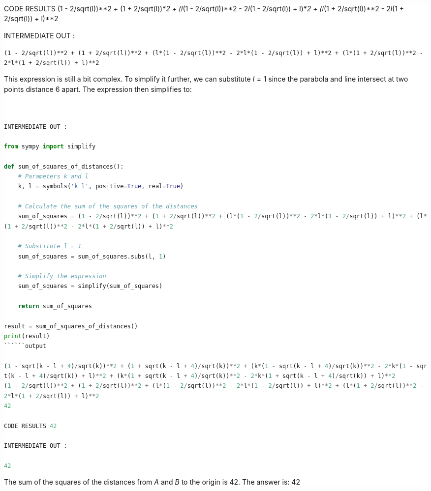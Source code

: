 CODE RESULTS (1 - 2/sqrt(l))**2 + (1 + 2/sqrt(l))**2 + (l*(1 - 2/sqrt(l))**2 - 2*l*(1 - 2/sqrt(l)) + l)**2 + (l*(1 + 2/sqrt(l))**2 - 2*l*(1 + 2/sqrt(l)) + l)**2

INTERMEDIATE OUT :
```output
(1 - 2/sqrt(l))**2 + (1 + 2/sqrt(l))**2 + (l*(1 - 2/sqrt(l))**2 - 2*l*(1 - 2/sqrt(l)) + l)**2 + (l*(1 + 2/sqrt(l))**2 - 2*l*(1 + 2/sqrt(l)) + l)**2
```
This expression is still a bit complex. To simplify it further, we can substitute $l = 1$ since the parabola and line intersect at two points distance 6 apart. The expression then simplifies to:

```python


INTERMEDIATE OUT :

from sympy import simplify

def sum_of_squares_of_distances():
    # Parameters k and l
    k, l = symbols('k l', positive=True, real=True)

    # Calculate the sum of the squares of the distances
    sum_of_squares = (1 - 2/sqrt(l))**2 + (1 + 2/sqrt(l))**2 + (l*(1 - 2/sqrt(l))**2 - 2*l*(1 - 2/sqrt(l)) + l)**2 + (l*(1 + 2/sqrt(l))**2 - 2*l*(1 + 2/sqrt(l)) + l)**2

    # Substitute l = 1
    sum_of_squares = sum_of_squares.subs(l, 1)

    # Simplify the expression
    sum_of_squares = simplify(sum_of_squares)

    return sum_of_squares

result = sum_of_squares_of_distances()
print(result)
``````output

(1 - sqrt(k - l + 4)/sqrt(k))**2 + (1 + sqrt(k - l + 4)/sqrt(k))**2 + (k*(1 - sqrt(k - l + 4)/sqrt(k))**2 - 2*k*(1 - sqrt(k - l + 4)/sqrt(k)) + l)**2 + (k*(1 + sqrt(k - l + 4)/sqrt(k))**2 - 2*k*(1 + sqrt(k - l + 4)/sqrt(k)) + l)**2
(1 - 2/sqrt(l))**2 + (1 + 2/sqrt(l))**2 + (l*(1 - 2/sqrt(l))**2 - 2*l*(1 - 2/sqrt(l)) + l)**2 + (l*(1 + 2/sqrt(l))**2 - 2*l*(1 + 2/sqrt(l)) + l)**2
42

CODE RESULTS 42

INTERMEDIATE OUT :

42
```
The sum of the squares of the distances from $A$ and $B$ to the origin is $42$.
The answer is: $42$
